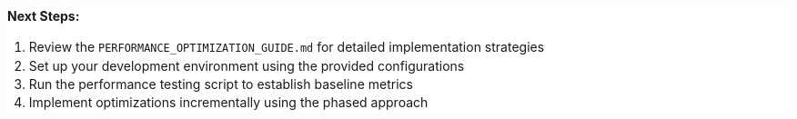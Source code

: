 **Next Steps:**
1. Review the `PERFORMANCE_OPTIMIZATION_GUIDE.md` for detailed implementation strategies
2. Set up your development environment using the provided configurations
3. Run the performance testing script to establish baseline metrics
4. Implement optimizations incrementally using the phased approach